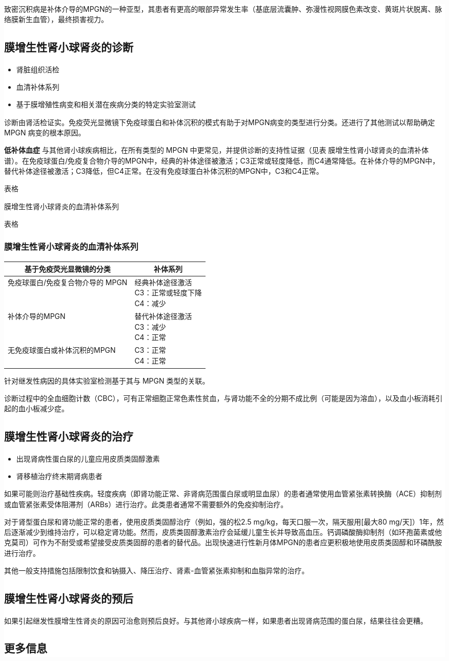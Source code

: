 致密沉积病是补体介导的MPGN的一种亚型，其患者有更高的眼部异常发生率（基底层流囊肿、弥漫性视网膜色素改变、黄斑片状脱离、脉络膜新生血管），最终损害视力。

## 膜增生性肾小球肾炎的诊断

- 肾脏组织活检

- 血清补体系列

- 基于膜增殖性病变和相关潜在疾病分类的特定实验室测试


诊断由肾活检证实。免疫荧光显微镜下免疫球蛋白和补体沉积的模式有助于对MPGN病变的类型进行分类。还进行了其他测试以帮助确定 MPGN 病变的根本原因。

**低补体血症** 与其他肾小球疾病相比，在所有类型的 MPGN 中更常见，并提供诊断的支持性证据（见表 膜增生性肾小球肾炎的血清补体谱）。在免疫球蛋白/免疫复合物介导的MPGN中，经典的补体途径被激活；C3正常或轻度降低，而C4通常降低。在补体介导的MPGN中，替代补体途径被激活；C3降低，但C4正常。在没有免疫球蛋白补体沉积的MPGN中，C3和C4正常。

表格

膜增生性肾小球肾炎的血清补体系列

表格

### 膜增生性肾小球肾炎的血清补体系列

| 基于免疫荧光显微镜的分类 | 补体系列 |
| --- | --- |
| 免疫球蛋白/免疫复合物介导的 MPGN | 经典补体途径激活<br>C3：正常或轻度下降<br>C4：减少 |
| 补体介导的MPGN | 替代补体途径激活<br>C3：减少<br>C4：正常 |
| 无免疫球蛋白或补体沉积的MPGN | C3：正常<br>C4：正常 |

针对继发性病因的具体实验室检测基于其与 MPGN 类型的关联。

诊断过程中的全血细胞计数（CBC），可有正常细胞正常色素性贫血，与肾功能不全的分期不成比例（可能是因为溶血），以及血小板消耗引起的血小板减少症。

## 膜增生性肾小球肾炎的治疗

- 出现肾病性蛋白尿的儿童应用皮质类固醇激素

- 肾移植治疗终末期肾病患者


如果可能则治疗基础性疾病。轻度疾病（即肾功能正常、非肾病范围蛋白尿或明显血尿）的患者通常使用血管紧张素转换酶（ACE）抑制剂或血管紧张素受体阻滞剂（ARBs）进行治疗。此类患者通常不需要额外的免疫抑制治疗。

对于肾型蛋白尿和肾功能正常的患者，使用皮质类固醇治疗（例如，强的松2.5 mg/kg，每天口服一次，隔天服用\[最大80 mg/天\]）1年，然后逐渐减少到维持治疗，可以稳定肾功能。然而，皮质类固醇激素治疗会延缓儿童生长并导致高血压。钙调磷酸酶抑制剂（如环孢菌素或他克莫司）可作为不耐受或希望接受皮质类固醇的患者的替代品。出现快速进行性新月体MPGN的患者应更积极地使用皮质类固醇和环磷酰胺进行治疗。

其他一般支持措施包括限制饮食和钠摄入、降压治疗、肾素-血管紧张素抑制和血脂异常的治疗。

## 膜增生性肾小球肾炎的预后

如果引起继发性膜增生性肾炎的原因可治愈则预后良好。与其他肾小球疾病一样，如果患者出现肾病范围的蛋白尿，结果往往会更糟。

## 更多信息
